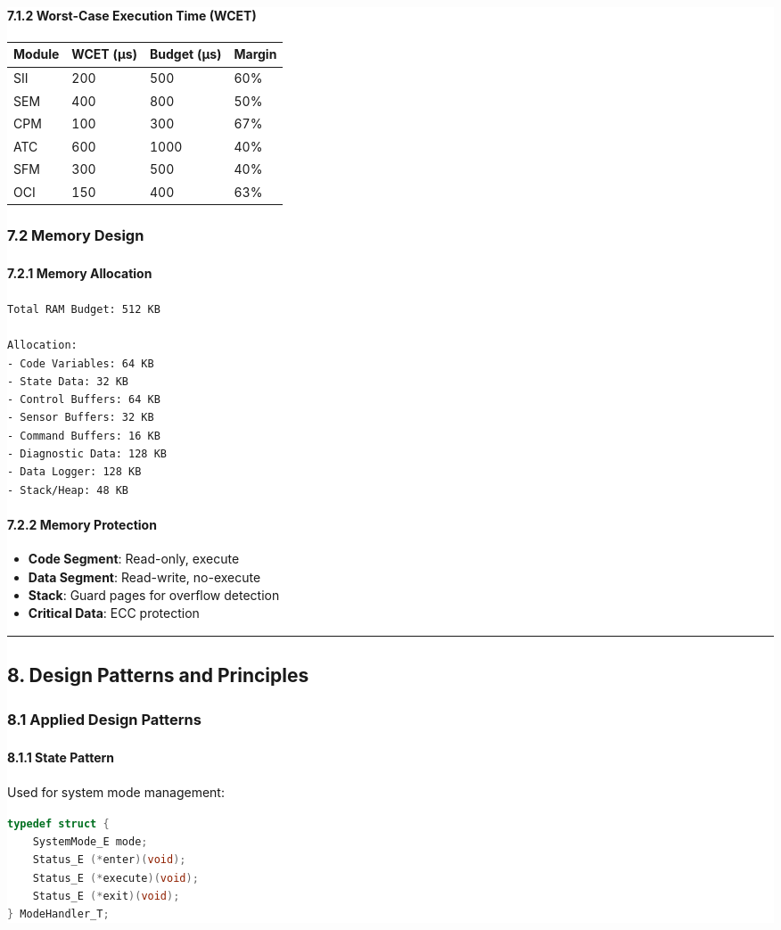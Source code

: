#### 7.1.2 Worst-Case Execution Time (WCET)
| Module | WCET (μs) | Budget (μs) | Margin |
|--------|-----------|-------------|--------|
| SII    | 200       | 500         | 60%    |
| SEM    | 400       | 800         | 50%    |
| CPM    | 100       | 300         | 67%    |
| ATC    | 600       | 1000        | 40%    |
| SFM    | 300       | 500         | 40%    |
| OCI    | 150       | 400         | 63%    |

### 7.2 Memory Design

#### 7.2.1 Memory Allocation
```
Total RAM Budget: 512 KB

Allocation:
- Code Variables: 64 KB
- State Data: 32 KB
- Control Buffers: 64 KB
- Sensor Buffers: 32 KB
- Command Buffers: 16 KB
- Diagnostic Data: 128 KB
- Data Logger: 128 KB
- Stack/Heap: 48 KB
```

#### 7.2.2 Memory Protection
- **Code Segment**: Read-only, execute
- **Data Segment**: Read-write, no-execute
- **Stack**: Guard pages for overflow detection
- **Critical Data**: ECC protection

---

## 8. Design Patterns and Principles

### 8.1 Applied Design Patterns

#### 8.1.1 State Pattern
Used for system mode management:
```c
typedef struct {
    SystemMode_E mode;
    Status_E (*enter)(void);
    Status_E (*execute)(void);
    Status_E (*exit)(void);
} ModeHandler_T;
```
